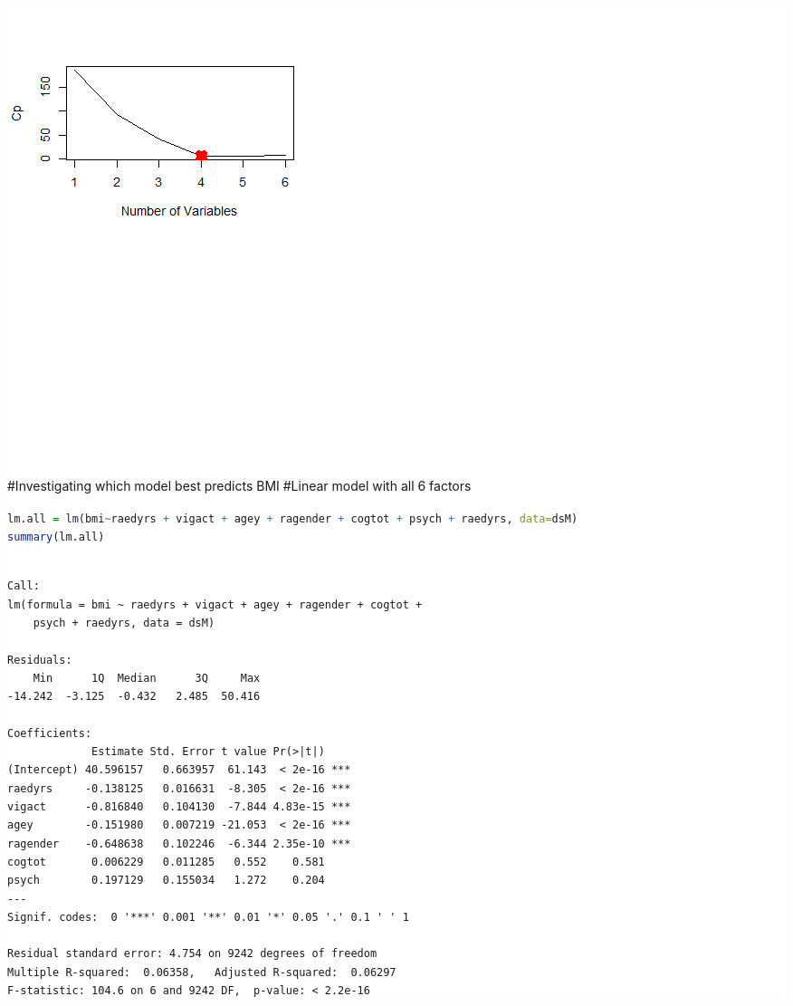 ![](figure_rmd/plottingbic-1.png) 

#Investigating which model best predicts BMI
#Linear model with all 6 factors


```r
lm.all = lm(bmi~raedyrs + vigact + agey + ragender + cogtot + psych + raedyrs, data=dsM)
summary(lm.all)
```

```

Call:
lm(formula = bmi ~ raedyrs + vigact + agey + ragender + cogtot + 
    psych + raedyrs, data = dsM)

Residuals:
    Min      1Q  Median      3Q     Max 
-14.242  -3.125  -0.432   2.485  50.416 

Coefficients:
             Estimate Std. Error t value Pr(>|t|)    
(Intercept) 40.596157   0.663957  61.143  < 2e-16 ***
raedyrs     -0.138125   0.016631  -8.305  < 2e-16 ***
vigact      -0.816840   0.104130  -7.844 4.83e-15 ***
agey        -0.151980   0.007219 -21.053  < 2e-16 ***
ragender    -0.648638   0.102246  -6.344 2.35e-10 ***
cogtot       0.006229   0.011285   0.552    0.581    
psych        0.197129   0.155034   1.272    0.204    
---
Signif. codes:  0 '***' 0.001 '**' 0.01 '*' 0.05 '.' 0.1 ' ' 1

Residual standard error: 4.754 on 9242 degrees of freedom
Multiple R-squared:  0.06358,	Adjusted R-squared:  0.06297 
F-statistic: 104.6 on 6 and 9242 DF,  p-value: < 2.2e-16
```
